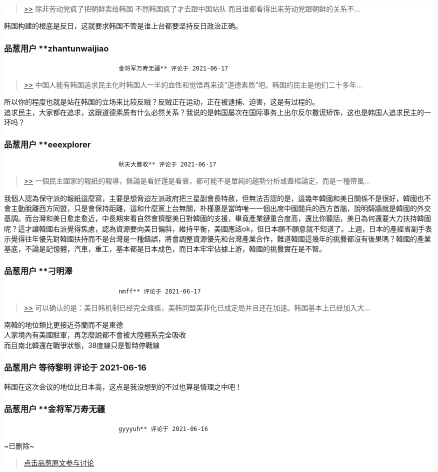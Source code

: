 > [\>>]( "/article/item_id-660901#") 除非劳动党疯了把朝鲜卖给韩国 不然韩国疯了才去跟中国站队 而且谁都看得出来劳动党跟朝鲜的关系不...

  
韩国构建的根底是反日，这就要求韩国不管是谁上台都要坚持反日政治正确。
        


            
### 品葱用户 **zhantunwaijiao				
									金将军万寿无疆** 评论于 2021-06-17
        
> [\>>]( "/article/item_id-660896#") 中国人能有韩国追求民主化时韩国人一半的血性和觉悟再来谈“道德素质”吧。韩国的民主是他们二十多年...

所以你的程度也就是站在韩国的立场来比较反贼？反贼正在运动，正在被逮捕、迫害，这是有过程的。  
追求民主，大家都在追求，这跟道德素质有什么必然关系？我说的是韩国屡次在国际事务上出尔反尔撒谎矫饰，这也是韩国人追求民主的一环吗？
        


            
### 品葱用户 **eeexplorer				
									秋天大豐收** 评论于 2021-06-17
        
> [\>>]( "/article/item_id-660958#") 一個民主國家的報紙的報導，無論是看好還是看衰，都可能不是單純的趨勢分析或蓋棺論定，而是一種帶風...

  
  
我個人認為保守派的報紙這麼寫，主要是想脅迫左派政府把三星副會長特赦，但無法否認的是，這幾年韓國和美日關係不是很好，韓國也不會主動脫離西方同盟，只是會保持距離，這和什麼黨上台無關，朴槿惠是當時唯一一個出席中國閱兵的西方首腦，說明騎牆就是韓國的外交基調。而台灣和美日愈走愈近，中長期來看自然會擠壓美日對韓國的支援，畢竟產業鏈重合度高，還比你聽話，美日為何還要大力扶持韓國呢？這才讓韓國右派覺得焦慮，認為資源要向美日偏斜，維持平衡，美國應該ok，但日本願不願意就不知道了。上週，日本的產經省副手表示覺得往年優先對韓國扶持而不是台灣是一種錯誤，將會調整資源優先和台灣產業合作，難道韓國這幾年的挑釁都沒有後果嗎？韓國的產業基底，不論是記憶體，汽車，重工，基本都是日本成色，而日本牢牢佔據上游，韓國的挑釁實在是不智。
        


            
### 品葱用户 **刁明澤				
									nmff** 评论于 2021-06-17
        
> [\>>]( "/article/item_id-660478#") 可以确认的是：美日韩机制已经完全瘫痪，美韩同盟美菲化已成定局并且还在加速。韩国基本上已经加入大...

  
  
南韓的地位類比更接近芬蘭而不是東德  
人家境內有美國駐軍，再怎麼說都不會被大陸體系完全吸收  
而且南北韓還在戰爭狀態，38度線只是暫時停戰線
        


            
### 品葱用户 **等待黎明** 评论于 2021-06-16
        
韩国在这次会议的地位比日本高，这点是我没想到的不过也算是情理之中吧！
        


            
### 品葱用户 **金将军万寿无疆				
									gyyyuh** 评论于 2021-06-16
        
~已删除~
        






> [点击品葱原文参与讨论](https://pincong.rocks/article/id-33235__sort_key-agree_count__sort-DESC)

